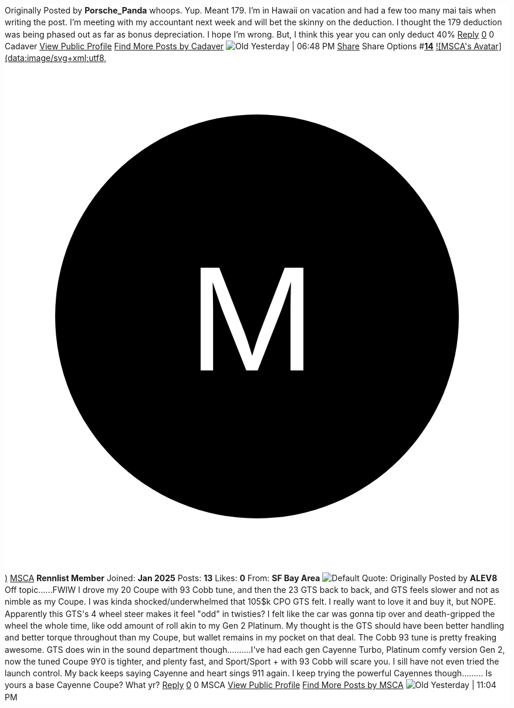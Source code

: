 Originally Posted by **Porsche_Panda** [](https://rennlist.com/forums/cayenne-9y0-2019/<https:/rennlist.com/forums/cayenne-9y0-2019/1457739-2025-cayenne-gts-tune.html#post19885486> "View Post")
whoops. Yup. Meant 179. I’m in Hawaii on vacation and had a few too many mai tais when writing the post. I’m meeting with my accountant next week and will bet the skinny on the deduction.
I thought the 179 deduction was being phased out as far as bonus depreciation. I hope I’m wrong. But, I think this year you can only deduct 40% 
[ Reply](https://rennlist.com/forums/cayenne-9y0-2019/<https:/rennlist.com/forums/newreply.php?do=newreply&p=19892216>)
[ 0](https://rennlist.com/forums/cayenne-9y0-2019/<https:/rennlist.com/forums/post_thanks.php?do=post_thanks&p=19892216&securitytoken=guest>)[](https://rennlist.com/forums/cayenne-9y0-2019/<https:/rennlist.com/forums/cayenne-9y0-2019/1457739-2025-cayenne-gts-tune.html#>)
0 
Cadaver
[View Public Profile](https://rennlist.com/forums/cayenne-9y0-2019/<https:/rennlist.com/forums/members/202658-cadaver.html>)
[Find More Posts by Cadaver](https://rennlist.com/forums/cayenne-9y0-2019/<https:/rennlist.com/forums/search.php?do=finduser&u=202658>)
![Old](https://rennlist.com/forums/images/statusicon/post_old.gif) Yesterday | 06:48 PM 
[ Share](https://rennlist.com/forums/cayenne-9y0-2019/<javascript:void\(0\);>)
Share Options
#[**14**](https://rennlist.com/forums/cayenne-9y0-2019/<https:/rennlist.com/forums/cayenne-9y0-2019/1457739-2025-cayenne-gts-tune.html#post19893087> "permalink")
[![MSCA's Avatar](data:image/svg+xml;utf8,<svg xmlns='http://www.w3.org/2000/svg' viewBox='0 0 50 50'><circle class='avatar-circle-default' fill='%23e86fa9' cx='25px' cy='25px' r='20px'></circle><text class='avatar-text-default' x='49%' y='53%' fill='white' text-anchor='middle' alignment-baseline='middle'>M</text></svg>)](https://rennlist.com/forums/cayenne-9y0-2019/<https:/rennlist.com/forums/members/339670-msca.html>)
[MSCA](https://rennlist.com/forums/cayenne-9y0-2019/<https:/rennlist.com/forums/members/339670-msca.html>)
****Rennlist Member****
Joined: **Jan 2025**
Posts: **13**
Likes: **0**
From: **SF Bay Area**
![Default](https://rennlist.com/forums/images/icons/icon1.gif)
Quote:
Originally Posted by **ALEV8** [](https://rennlist.com/forums/cayenne-9y0-2019/<https:/rennlist.com/forums/cayenne-9y0-2019/1457739-2025-cayenne-gts-tune.html#post19891121> "View Post")
Off topic......FWIW I drove my 20 Coupe with 93 Cobb tune, and then the 23 GTS back to back, and GTS feels slower and not as nimble as my Coupe. I was kinda shocked/underwhelmed that 105$k CPO GTS felt. I really want to love it and buy it, but NOPE. Apparently this GTS's 4 wheel steer makes it feel "odd" in twisties? I felt like the car was gonna tip over and death-gripped the wheel the whole time, like odd amount of roll akin to my Gen 2 Platinum. My thought is the GTS should have been better handling and better torque throughout than my Coupe, but wallet remains in my pocket on that deal. The Cobb 93 tune is pretty freaking awesome. GTS does win in the sound department though..........I've had each gen Cayenne Turbo, Platinum comfy version Gen 2, now the tuned Coupe 9Y0 is tighter, and plenty fast, and Sport/Sport + with 93 Cobb will scare you. I sill have not even tried the launch control. My back keeps saying Cayenne and heart sings 911 again. I keep trying the powerful Cayennes though.........
Is yours a base Cayenne Coupe? What yr? 
[ Reply](https://rennlist.com/forums/cayenne-9y0-2019/<https:/rennlist.com/forums/newreply.php?do=newreply&p=19893087>)
[ 0](https://rennlist.com/forums/cayenne-9y0-2019/<https:/rennlist.com/forums/post_thanks.php?do=post_thanks&p=19893087&securitytoken=guest>)[](https://rennlist.com/forums/cayenne-9y0-2019/<https:/rennlist.com/forums/cayenne-9y0-2019/1457739-2025-cayenne-gts-tune.html#>)
0 
MSCA
[View Public Profile](https://rennlist.com/forums/cayenne-9y0-2019/<https:/rennlist.com/forums/members/339670-msca.html>)
[Find More Posts by MSCA](https://rennlist.com/forums/cayenne-9y0-2019/<https:/rennlist.com/forums/search.php?do=finduser&u=339670>)
![Old](https://rennlist.com/forums/images/statusicon/post_old.gif) Yesterday | 11:04 PM 